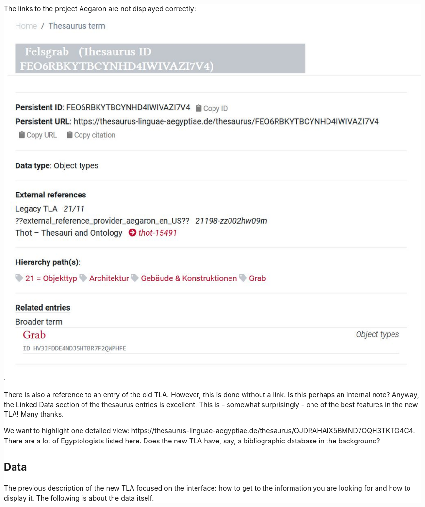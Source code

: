 The links to the project [Aegaron](http://drupaldev.aegaron.ucla.edu/) are not displayed correctly: ![Aegaron](/img/tla_review/FEO6RBKYTBCYNHD4IWIVAZI7V4.jpg "Aegaron").

There is also a reference to an entry of the old TLA. However, this is done without a link. Is this perhaps an internal note? Anyway, the Linked Data section of the thesaurus entries is excellent. This is - somewhat surprisingly - one of the best features in the new TLA! Many thanks.

We want to highlight one detailed view: <https://thesaurus-linguae-aegyptiae.de/thesaurus/OJDRAHAIX5BMND7OQH3TKTG4C4>. There are a lot of Egyptologists listed here. Does the new TLA have, say, a bibliographic database in the background?

## Data

The previous description of the new TLA focused on the interface: how to get to the information you are looking for and how to display it. The following is about the data itself.
